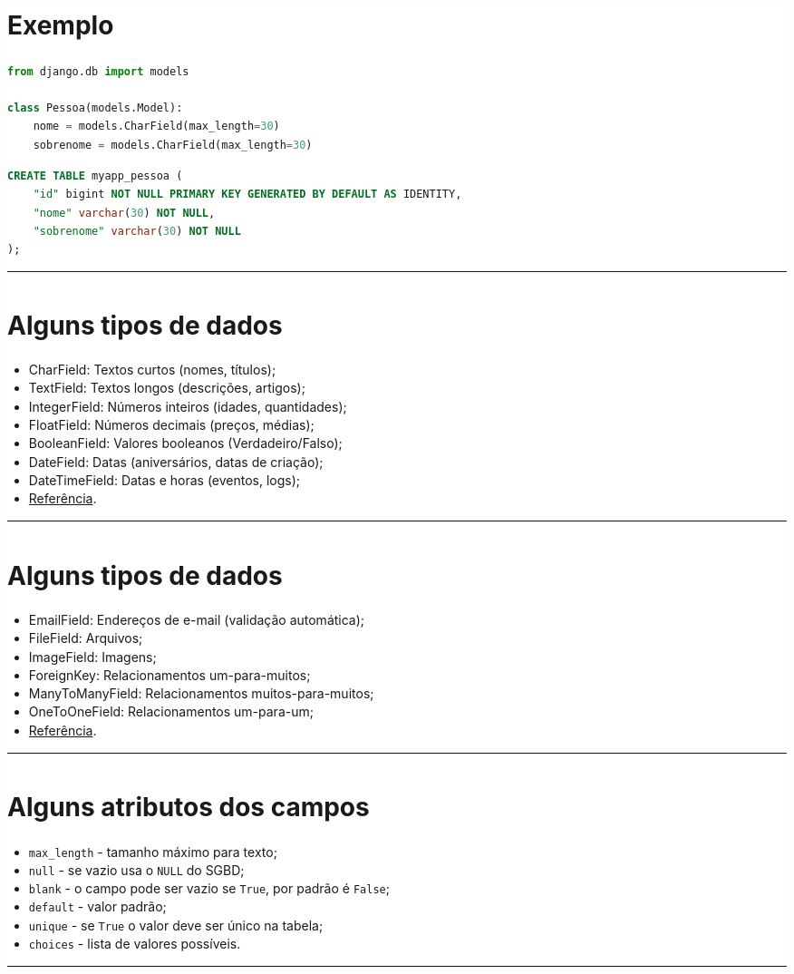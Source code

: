 # Exemplo
```py
from django.db import models

class Pessoa(models.Model):
    nome = models.CharField(max_length=30)
    sobrenome = models.CharField(max_length=30)
```
```sql
CREATE TABLE myapp_pessoa (
    "id" bigint NOT NULL PRIMARY KEY GENERATED BY DEFAULT AS IDENTITY,
    "nome" varchar(30) NOT NULL,
    "sobrenome" varchar(30) NOT NULL
);
```

---
# Alguns tipos de dados

- CharField: Textos curtos (nomes, títulos);
- TextField: Textos longos (descrições, artigos);
- IntegerField: Números inteiros (idades, quantidades);
- FloatField: Números decimais (preços, médias);
- BooleanField: Valores booleanos (Verdadeiro/Falso);
- DateField: Datas (aniversários, datas de criação);
- DateTimeField: Datas e horas (eventos, logs);
- [Referência](https://docs.djangoproject.com/pt-br/5.1/ref/models/fields/#model-field-types).

---
# Alguns tipos de dados

- EmailField: Endereços de e-mail (validação automática);
- FileField: Arquivos;
- ImageField: Imagens;
- ForeignKey: Relacionamentos um-para-muitos;
- ManyToManyField: Relacionamentos muitos-para-muitos;
- OneToOneField: Relacionamentos um-para-um;
- [Referência](https://docs.djangoproject.com/pt-br/5.1/ref/models/fields/#model-field-types).

---
# Alguns atributos dos campos
- `max_length` - tamanho máximo para texto;
- `null` - se vazio usa o `NULL` do SGBD;
- `blank` - o campo pode ser vazio se `True`, por padrão é `False`;
- `default` - valor padrão;
- `unique` - se `True` o valor deve ser único na tabela;
- `choices` - lista de valores possíveis.

---